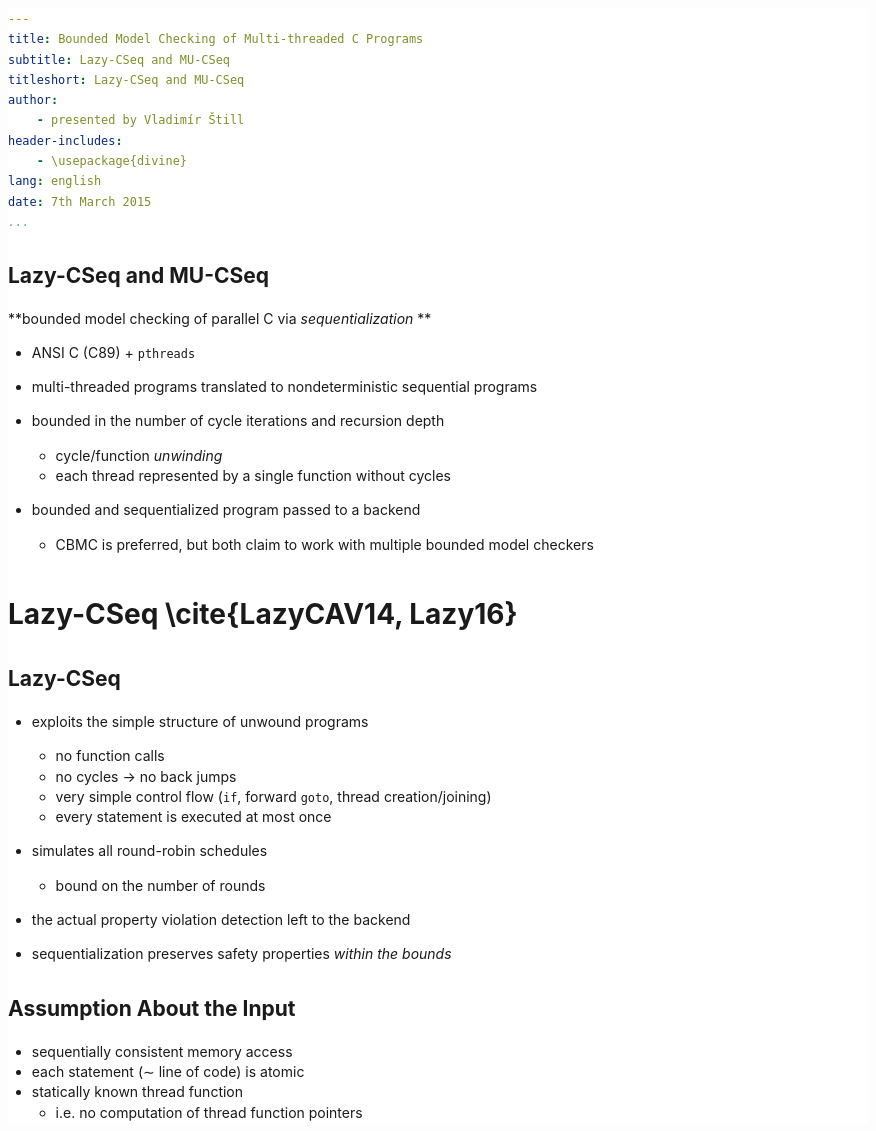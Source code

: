 ```yaml
---
title: Bounded Model Checking of Multi-threaded C Programs
subtitle: Lazy-CSeq and MU-CSeq
titleshort: Lazy-CSeq and MU-CSeq
author:
    - presented by Vladimír Štill
header-includes:
    - \usepackage{divine}
lang: english
date: 7th March 2015
...
```


## Lazy-CSeq and MU-CSeq

**bounded model checking of parallel C via *sequentialization* **

*   ANSI C (C89) + `pthreads`

*   multi-threaded programs translated to nondeterministic sequential programs

*   bounded in the number of cycle iterations and recursion depth
    *   cycle/function *unwinding*
    *   each thread represented by a single function without cycles

*   bounded and sequentialized program passed to a backend
    *   CBMC is preferred, but both claim to work with multiple bounded model
        checkers

# Lazy-CSeq \cite{LazyCAV14, Lazy16}

## Lazy-CSeq

*   exploits the simple structure of unwound programs
    *   no function calls
    *   no cycles $\rightarrow$ no back jumps
    *   very simple control flow (`if`, forward `goto`, thread creation/joining)
    *   every statement is executed at most once

*   simulates all round-robin schedules
    *   bound on the number of rounds

*   the actual property violation detection left to the backend

*   sequentialization preserves safety properties *within the bounds*

## Assumption About the Input

*   sequentially consistent memory access
*   each statement ($\sim$ line of code) is atomic
*   statically known thread function
    *   i.e. no computation of thread function pointers
